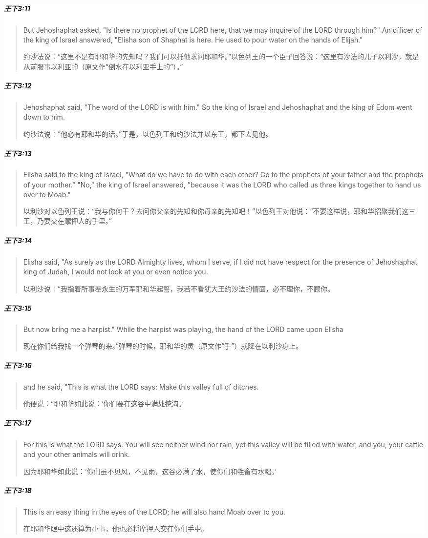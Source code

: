 
##### 王下3:11
> But Jehoshaphat asked, "Is there no prophet of the LORD here, that we may inquire of the LORD through him?" An officer of the king of Israel answered, "Elisha son of Shaphat is here. He used to pour water on the hands of Elijah."
>
> 约沙法说：“这里不是有耶和华的先知吗？我们可以托他求问耶和华。”以色列王的一个臣子回答说：“这里有沙法的儿子以利沙，就是从前服事以利亚的（原文作“倒水在以利亚手上的”）。”


##### 王下3:12
> Jehoshaphat said, "The word of the LORD is with him." So the king of Israel and Jehoshaphat and the king of Edom went down to him.
>
> 约沙法说：“他必有耶和华的话。”于是，以色列王和约沙法并以东王，都下去见他。


##### 王下3:13
> Elisha said to the king of Israel, "What do we have to do with each other? Go to the prophets of your father and the prophets of your mother." "No," the king of Israel answered, "because it was the LORD who called us three kings together to hand us over to Moab."
>
> 以利沙对以色列王说：“我与你何干？去问你父亲的先知和你母亲的先知吧！”以色列王对他说：“不要这样说，耶和华招聚我们这三王，乃要交在摩押人的手里。”


##### 王下3:14
> Elisha said, "As surely as the LORD Almighty lives, whom I serve, if I did not have respect for the presence of Jehoshaphat king of Judah, I would not look at you or even notice you.
>
> 以利沙说：“我指着所事奉永生的万军耶和华起誓，我若不看犹大王约沙法的情面，必不理你，不顾你。


##### 王下3:15
> But now bring me a harpist." While the harpist was playing, the hand of the LORD came upon Elisha
>
> 现在你们给我找一个弹琴的来。”弹琴的时候，耶和华的灵（原文作“手”）就降在以利沙身上。


##### 王下3:16
> and he said, "This is what the LORD says: Make this valley full of ditches.
>
> 他便说：“耶和华如此说：‘你们要在这谷中满处挖沟。’


##### 王下3:17
> For this is what the LORD says: You will see neither wind nor rain, yet this valley will be filled with water, and you, your cattle and your other animals will drink.
>
> 因为耶和华如此说：‘你们虽不见风，不见雨，这谷必满了水，使你们和牲畜有水喝。’


##### 王下3:18
> This is an easy thing in the eyes of the LORD; he will also hand Moab over to you.
>
> 在耶和华眼中这还算为小事，他也必将摩押人交在你们手中。

